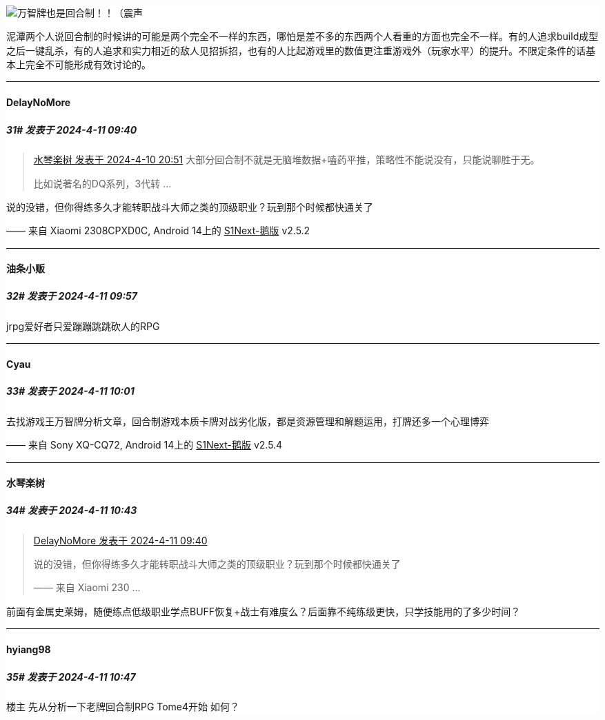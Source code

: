 <img src="https://static.saraba1st.com/image/smiley/face2017/067.png" referrerpolicy="no-referrer">万智牌也是回合制！！（震声

泥潭两个人说回合制的时候讲的可能是两个完全不一样的东西，哪怕是差不多的东西两个人看重的方面也完全不一样。有的人追求build成型之后一键乱杀，有的人追求和实力相近的敌人见招拆招，也有的人比起游戏里的数值更注重游戏外（玩家水平）的提升。不限定条件的话基本上完全不可能形成有效讨论的。

*****

####  DelayNoMore  
##### 31#       发表于 2024-4-11 09:40

<blockquote><a href="httphttps://bbs.saraba1st.com/2b/forum.php?mod=redirect&amp;goto=findpost&amp;pid=64551333&amp;ptid=2179362" target="_blank">水琴楽树 发表于 2024-4-10 20:51</a>
大部分回合制不就是无脑堆数据+嗑药平推，策略性不能说没有，只能说聊胜于无。

比如说著名的DQ系列，3代转 ...</blockquote>
说的没错，但你得练多久才能转职战斗大师之类的顶级职业？玩到那个时候都快通关了

—— 来自 Xiaomi 2308CPXD0C, Android 14上的 [S1Next-鹅版](https://github.com/ykrank/S1-Next/releases) v2.5.2

*****

####  油条小贩  
##### 32#       发表于 2024-4-11 09:57

jrpg爱好者只爱蹦蹦跳跳砍人的RPG

*****

####  Cyau  
##### 33#       发表于 2024-4-11 10:01

去找游戏王万智牌分析文章，回合制游戏本质卡牌对战劣化版，都是资源管理和解题运用，打牌还多一个心理博弈

—— 来自 Sony XQ-CQ72, Android 14上的 [S1Next-鹅版](https://github.com/ykrank/S1-Next/releases) v2.5.4

*****

####  水琴楽树  
##### 34#       发表于 2024-4-11 10:43

<blockquote><a href="httphttps://bbs.saraba1st.com/2b/forum.php?mod=redirect&amp;goto=findpost&amp;pid=64555483&amp;ptid=2179362" target="_blank">DelayNoMore 发表于 2024-4-11 09:40</a>

说的没错，但你得练多久才能转职战斗大师之类的顶级职业？玩到那个时候都快通关了

—— 来自 Xiaomi 230 ...</blockquote>
前面有金属史莱姆，随便练点低级职业学点BUFF恢复+战士有难度么？后面靠不纯练级更快，只学技能用的了多少时间？

*****

####  hyiang98  
##### 35#       发表于 2024-4-11 10:47

楼主 先从分析一下老牌回合制RPG Tome4开始 如何？
